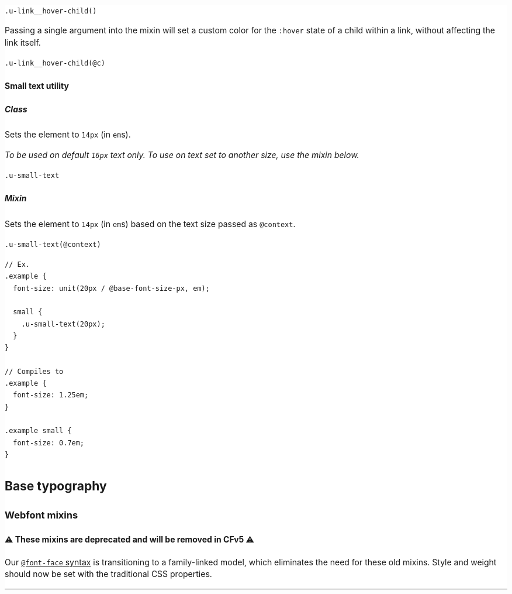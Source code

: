 `.u-link__hover-child()`

Passing a single argument into the mixin will set a custom color for the
`:hover` state of a child within a link, without affecting the link itself.

`.u-link__hover-child(@c)`

#### Small text utility

##### Class

Sets the element to `14px` (in `em`s).

_To be used on default `16px` text only. To use on text set to another size,
use the mixin below._

`.u-small-text`

##### Mixin

Sets the element to `14px` (in `em`s) based on the text size passed as
`@context`.

`.u-small-text(@context)`

```
// Ex.
.example {
  font-size: unit(20px / @base-font-size-px, em);

  small {
    .u-small-text(20px);
  }
}

// Compiles to
.example {
  font-size: 1.25em;
}

.example small {
  font-size: 0.7em;
}
```


## Base typography

### Webfont mixins

#### :warning: These mixins are deprecated and will be removed in CFv5 :warning:

Our
[`@font-face` syntax](https://github.com/cfpb/capital-framework/blob/master/src/bapital-typography/src/licensed-fonts.less)
is transitioning to a family-linked model,
which eliminates the need for these old mixins.
Style and weight should now be set with the traditional CSS properties.

---